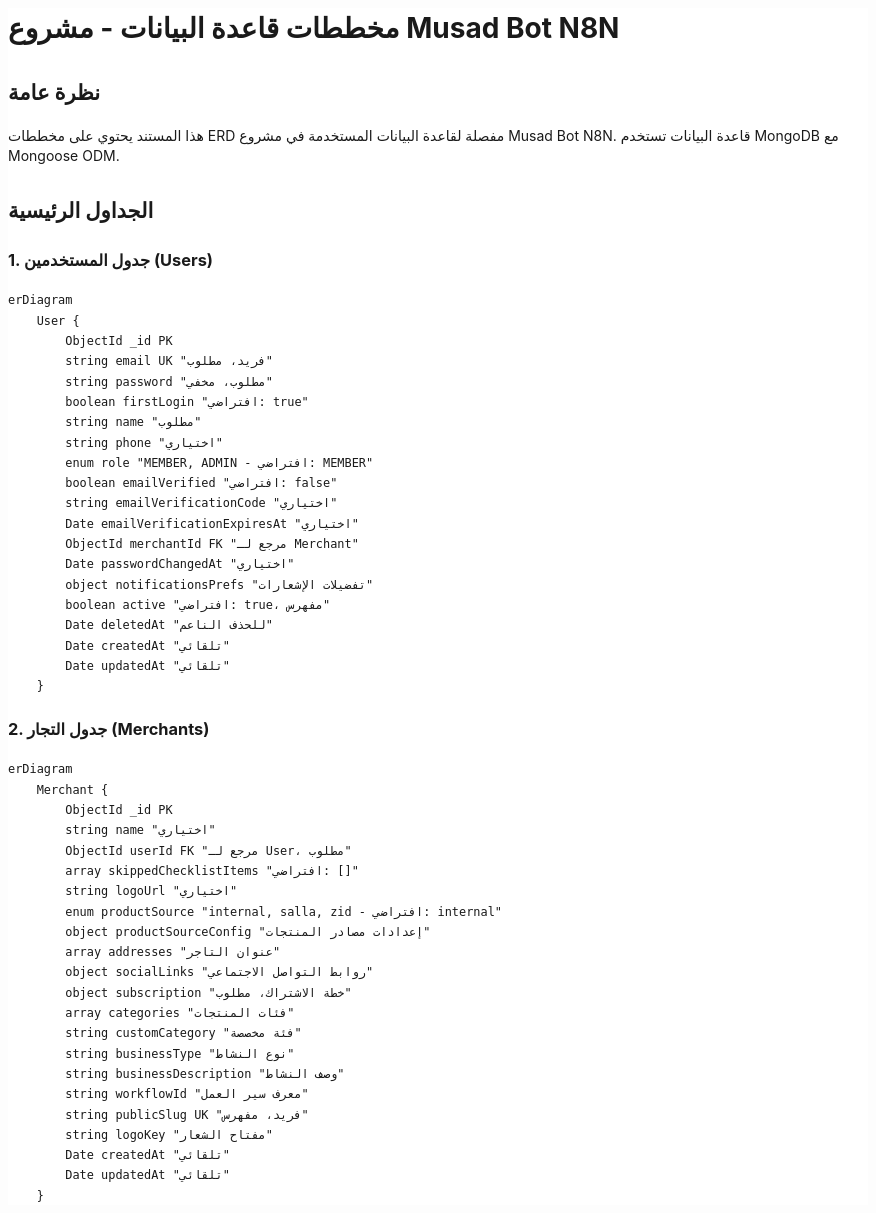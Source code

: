 # مخططات قاعدة البيانات - مشروع Musad Bot N8N

## نظرة عامة

هذا المستند يحتوي على مخططات ERD مفصلة لقاعدة البيانات المستخدمة في مشروع Musad Bot N8N. قاعدة البيانات تستخدم MongoDB مع Mongoose ODM.

## الجداول الرئيسية

### 1. جدول المستخدمين (Users)

```mermaid
erDiagram
    User {
        ObjectId _id PK
        string email UK "فريد، مطلوب"
        string password "مطلوب، مخفي"
        boolean firstLogin "افتراضي: true"
        string name "مطلوب"
        string phone "اختياري"
        enum role "MEMBER, ADMIN - افتراضي: MEMBER"
        boolean emailVerified "افتراضي: false"
        string emailVerificationCode "اختياري"
        Date emailVerificationExpiresAt "اختياري"
        ObjectId merchantId FK "مرجع لـ Merchant"
        Date passwordChangedAt "اختياري"
        object notificationsPrefs "تفضيلات الإشعارات"
        boolean active "افتراضي: true، مفهرس"
        Date deletedAt "للحذف الناعم"
        Date createdAt "تلقائي"
        Date updatedAt "تلقائي"
    }
```

### 2. جدول التجار (Merchants)

```mermaid
erDiagram
    Merchant {
        ObjectId _id PK
        string name "اختياري"
        ObjectId userId FK "مرجع لـ User، مطلوب"
        array skippedChecklistItems "افتراضي: []"
        string logoUrl "اختياري"
        enum productSource "internal, salla, zid - افتراضي: internal"
        object productSourceConfig "إعدادات مصادر المنتجات"
        array addresses "عنوان التاجر"
        object socialLinks "روابط التواصل الاجتماعي"
        object subscription "خطة الاشتراك، مطلوب"
        array categories "فئات المنتجات"
        string customCategory "فئة مخصصة"
        string businessType "نوع النشاط"
        string businessDescription "وصف النشاط"
        string workflowId "معرف سير العمل"
        string publicSlug UK "فريد، مفهرس"
        string logoKey "مفتاح الشعار"
        Date createdAt "تلقائي"
        Date updatedAt "تلقائي"
    }
```
